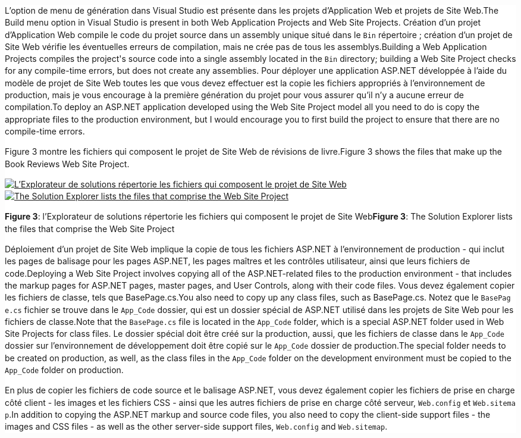 <span data-ttu-id="6a7ed-240">L’option de menu de génération dans Visual Studio est présente dans les projets d’Application Web et projets de Site Web.</span><span class="sxs-lookup"><span data-stu-id="6a7ed-240">The Build menu option in Visual Studio is present in both Web Application Projects and Web Site Projects.</span></span> <span data-ttu-id="6a7ed-241">Création d’un projet d’Application Web compile le code du projet source dans un assembly unique situé dans le `Bin` répertoire ; création d’un projet de Site Web vérifie les éventuelles erreurs de compilation, mais ne crée pas de tous les assemblys.</span><span class="sxs-lookup"><span data-stu-id="6a7ed-241">Building a Web Application Projects compiles the project's source code into a single assembly located in the `Bin` directory; building a Web Site Project checks for any compile-time errors, but does not create any assemblies.</span></span> <span data-ttu-id="6a7ed-242">Pour déployer une application ASP.NET développée à l’aide du modèle de projet de Site Web toutes les que vous devez effectuer est la copie les fichiers appropriés à l’environnement de production, mais je vous encourage à la première génération du projet pour vous assurer qu’il n’y a aucune erreur de compilation.</span><span class="sxs-lookup"><span data-stu-id="6a7ed-242">To deploy an ASP.NET application developed using the Web Site Project model all you need to do is copy the appropriate files to the production environment, but I would encourage you to first build the project to ensure that there are no compile-time errors.</span></span>

<span data-ttu-id="6a7ed-243">Figure 3 montre les fichiers qui composent le projet de Site Web de révisions de livre.</span><span class="sxs-lookup"><span data-stu-id="6a7ed-243">Figure 3 shows the files that make up the Book Reviews Web Site Project.</span></span>


 <span data-ttu-id="6a7ed-244">[![L’Explorateur de solutions répertorie les fichiers qui composent le projet de Site Web](determining-what-files-need-to-be-deployed-cs/_static/image7.png)](determining-what-files-need-to-be-deployed-cs/_static/image6.png)</span><span class="sxs-lookup"><span data-stu-id="6a7ed-244">[![The Solution Explorer lists the files that comprise the Web Site Project](determining-what-files-need-to-be-deployed-cs/_static/image7.png)](determining-what-files-need-to-be-deployed-cs/_static/image6.png)</span></span> 

<span data-ttu-id="6a7ed-245">**Figure 3**: l’Explorateur de solutions répertorie les fichiers qui composent le projet de Site Web</span><span class="sxs-lookup"><span data-stu-id="6a7ed-245">**Figure 3**: The Solution Explorer lists the files that comprise the Web Site Project</span></span>


<span data-ttu-id="6a7ed-246">Déploiement d’un projet de Site Web implique la copie de tous les fichiers ASP.NET à l’environnement de production - qui inclut les pages de balisage pour les pages ASP.NET, les pages maîtres et les contrôles utilisateur, ainsi que leurs fichiers de code.</span><span class="sxs-lookup"><span data-stu-id="6a7ed-246">Deploying a Web Site Project involves copying all of the ASP.NET-related files to the production environment - that includes the markup pages for ASP.NET pages, master pages, and User Controls, along with their code files.</span></span> <span data-ttu-id="6a7ed-247">Vous devez également copier les fichiers de classe, tels que BasePage.cs.</span><span class="sxs-lookup"><span data-stu-id="6a7ed-247">You also need to copy up any class files, such as BasePage.cs.</span></span> <span data-ttu-id="6a7ed-248">Notez que le `BasePage.cs` fichier se trouve dans le `App_Code` dossier, qui est un dossier spécial de ASP.NET utilisé dans les projets de Site Web pour les fichiers de classe.</span><span class="sxs-lookup"><span data-stu-id="6a7ed-248">Note that the `BasePage.cs` file is located in the `App_Code` folder, which is a special ASP.NET folder used in Web Site Projects for class files.</span></span> <span data-ttu-id="6a7ed-249">Le dossier spécial doit être créé sur la production, aussi, que les fichiers de classe dans le `App_Code` dossier sur l’environnement de développement doit être copié sur le `App_Code` dossier de production.</span><span class="sxs-lookup"><span data-stu-id="6a7ed-249">The special folder needs to be created on production, as well, as the class files in the `App_Code` folder on the development environment must be copied to the `App_Code` folder on production.</span></span>

<span data-ttu-id="6a7ed-250">En plus de copier les fichiers de code source et le balisage ASP.NET, vous devez également copier les fichiers de prise en charge côté client - les images et les fichiers CSS - ainsi que les autres fichiers de prise en charge côté serveur, `Web.config` et `Web.sitemap`.</span><span class="sxs-lookup"><span data-stu-id="6a7ed-250">In addition to copying the ASP.NET markup and source code files, you also need to copy the client-side support files - the images and CSS files - as well as the other server-side support files, `Web.config` and `Web.sitemap`.</span></span>
